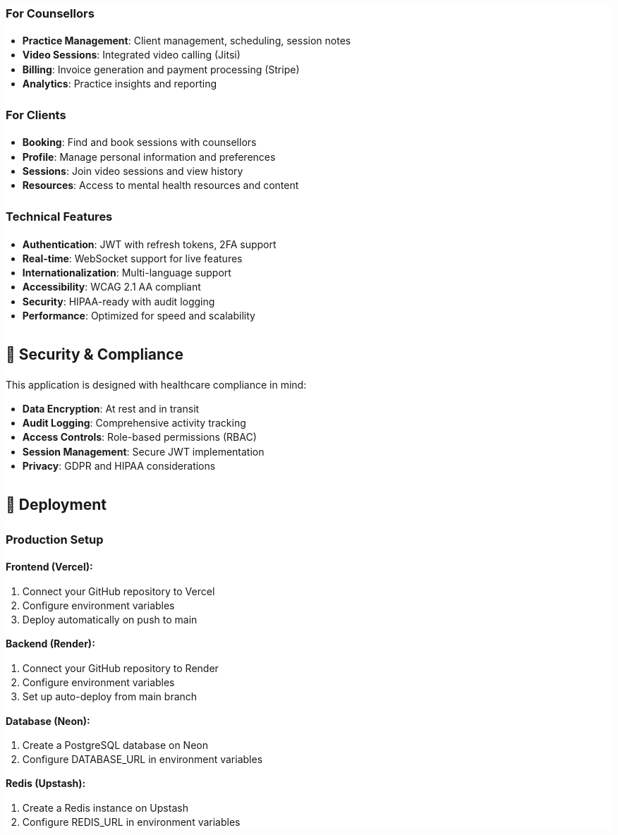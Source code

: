 ### For Counsellors
- **Practice Management**: Client management, scheduling, session notes
- **Video Sessions**: Integrated video calling (Jitsi)
- **Billing**: Invoice generation and payment processing (Stripe)
- **Analytics**: Practice insights and reporting

### For Clients
- **Booking**: Find and book sessions with counsellors
- **Profile**: Manage personal information and preferences
- **Sessions**: Join video sessions and view history
- **Resources**: Access to mental health resources and content

### Technical Features
- **Authentication**: JWT with refresh tokens, 2FA support
- **Real-time**: WebSocket support for live features
- **Internationalization**: Multi-language support
- **Accessibility**: WCAG 2.1 AA compliant
- **Security**: HIPAA-ready with audit logging
- **Performance**: Optimized for speed and scalability

## 🔐 Security & Compliance

This application is designed with healthcare compliance in mind:

- **Data Encryption**: At rest and in transit
- **Audit Logging**: Comprehensive activity tracking
- **Access Controls**: Role-based permissions (RBAC)
- **Session Management**: Secure JWT implementation
- **Privacy**: GDPR and HIPAA considerations

## 🚢 Deployment

### Production Setup

**Frontend (Vercel):**
1. Connect your GitHub repository to Vercel
2. Configure environment variables
3. Deploy automatically on push to main

**Backend (Render):**
1. Connect your GitHub repository to Render
2. Configure environment variables
3. Set up auto-deploy from main branch

**Database (Neon):**
1. Create a PostgreSQL database on Neon
2. Configure DATABASE_URL in environment variables

**Redis (Upstash):**
1. Create a Redis instance on Upstash
2. Configure REDIS_URL in environment variables
